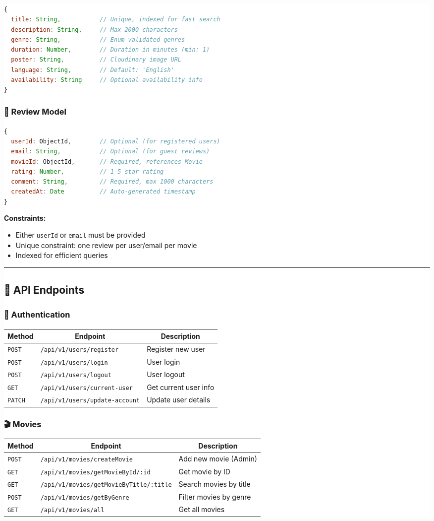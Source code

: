 ```jsx
{
  title: String,           // Unique, indexed for fast search
  description: String,     // Max 2000 characters
  genre: String,           // Enum validated genres
  duration: Number,        // Duration in minutes (min: 1)
  poster: String,          // Cloudinary image URL
  language: String,        // Default: 'English'
  availability: String     // Optional availability info
}

```

### 📝 Review Model

```jsx
{
  userId: ObjectId,        // Optional (for registered users)
  email: String,           // Optional (for guest reviews)
  movieId: ObjectId,       // Required, references Movie
  rating: Number,          // 1-5 star rating
  comment: String,         // Required, max 1000 characters
  createdAt: Date          // Auto-generated timestamp
}

```

**Constraints:**

- Either `userId` or `email` must be provided
- Unique constraint: one review per user/email per movie
- Indexed for efficient queries

---

## 🔗 API Endpoints

### 🔐 Authentication

| Method | Endpoint | Description |
| --- | --- | --- |
| `POST` | `/api/v1/users/register` | Register new user |
| `POST` | `/api/v1/users/login` | User login |
| `POST` | `/api/v1/users/logout` | User logout |
| `GET` | `/api/v1/users/current-user` | Get current user info |
| `PATCH` | `/api/v1/users/update-account` | Update user details |

### 🎬 Movies

| Method | Endpoint | Description |
| --- | --- | --- |
| `POST` | `/api/v1/movies/createMovie` | Add new movie (Admin) |
| `GET` | `/api/v1/movies/getMovieById/:id` | Get movie by ID |
| `GET` | `/api/v1/movies/getMovieByTitle/:title` | Search movies by title |
| `POST` | `/api/v1/movies/getByGenre` | Filter movies by genre |
| `GET` | `/api/v1/movies/all` | Get all movies |
